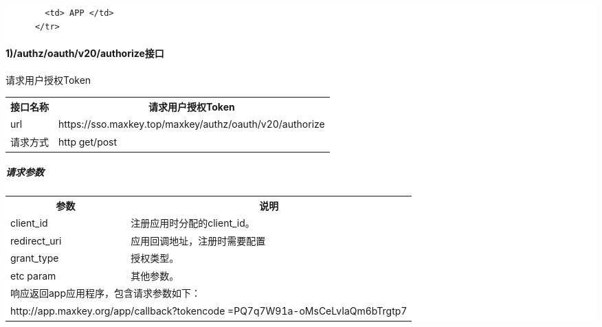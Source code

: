 			<td> APP </td>
		  </tr>		  
 </table>
 
<h4>1)/authz/oauth/v20/authorize接口</h4>
请求用户授权Token

<table border="0" class="table table-striped table-bordered ">
   <tr>
	<th> 接口名称 </th>
	<th> 请求用户授权Token </th>
  </tr>
  <tr>
	<td> url </td>
	<td> https://sso.maxkey.top/maxkey/authz/oauth/v20/authorize</td>
  </tr>
  <tr>
	<td> 请求方式 </td>
	<td> http get/post </td>
  </tr>
 </table>
 	 
<h5>请求参数</h5>

 <table border="0" class="table table-striped table-bordered ">
   <tr>
	<th>参数 </th>
	<th> 说明 </th>
  </tr>
  <tr>
	<td> client_id </td>
	<td> 注册应用时分配的client_id。 </td>
  </tr>

   <tr>
	<td> redirect_uri </td>
	<td>应用回调地址，注册时需要配置</td>
  </tr>
  <tr>
	<td>grant_type</td>
	<td>授权类型。</td>
  </tr>
   <tr>
	<td>etc param</td>
	<td>其他参数。</td>
  </tr>
  
  <tr>
		<td colspan="2" align="left">
		响应返回app应用程序，包含请求参数如下：
		</td>
  </tr>
  <tr>
		<td colspan="2" align="left">
		http://app.maxkey.org/app/callback?tokencode =PQ7q7W91a-oMsCeLvIaQm6bTrgtp7
		</td>
  